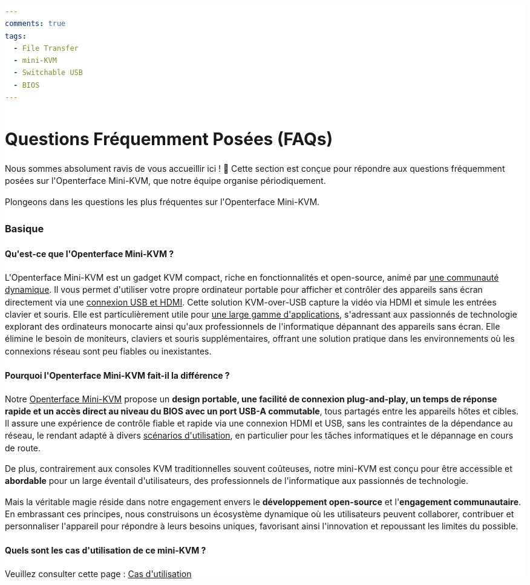```yaml
---
comments: true
tags:
  - File Transfer
  - mini-KVM
  - Switchable USB
  - BIOS
---
```


# Questions Fréquemment Posées (FAQs)

Nous sommes absolument ravis de vous accueillir ici ! 🌟 Cette section est conçue pour répondre aux questions fréquemment posées sur l'Openterface Mini-KVM, que notre équipe organise périodiquement.

Plongeons dans les questions les plus fréquentes sur l'Openterface Mini-KVM.

### Basique

#### Qu'est-ce que l'Openterface Mini-KVM ?
L'Openterface Mini-KVM est un gadget KVM compact, riche en fonctionnalités et open-source, animé par [une communauté dynamique](https://openterface.com/community/). Il vous permet d'utiliser votre propre ordinateur portable pour afficher et contrôler des appareils sans écran directement via une [connexion USB et HDMI](https://openterface.com/quick-start/#connection-procedure). Cette solution KVM-over-USB capture la vidéo via HDMI et simule les entrées clavier et souris. Elle est particulièrement utile pour [une large gamme d'applications](https://openterface.com/use-cases/), s'adressant aux passionnés de technologie explorant des ordinateurs monocarte ainsi qu'aux professionnels de l'informatique dépannant des appareils sans écran. Elle élimine le besoin de moniteurs, claviers et souris supplémentaires, offrant une solution pratique dans les environnements où les connexions réseau sont peu fiables ou inexistantes.

#### Pourquoi l'Openterface Mini-KVM fait-il la différence ?
Notre [Openterface Mini-KVM](https://openterface.com/#product-features) propose un **design portable, une facilité de connexion plug-and-play, un temps de réponse rapide et un accès direct au niveau du BIOS avec un port USB-A commutable**, tous partagés entre les appareils hôtes et cibles. Il assure une expérience de contrôle fiable et rapide via une connexion HDMI et USB, sans les contraintes de la dépendance au réseau, le rendant adapté à divers [scénarios d'utilisation](https://openterface.com/use-cases/), en particulier pour les tâches informatiques et le dépannage en cours de route.

De plus, contrairement aux consoles KVM traditionnelles souvent coûteuses, notre mini-KVM est conçu pour être accessible et **abordable** pour un large éventail d'utilisateurs, des professionnels de l'informatique aux passionnés de technologie.

Mais la véritable magie réside dans notre engagement envers le **développement open-source** et l'**engagement communautaire**. En embrassant ces principes, nous construisons un écosystème dynamique où les utilisateurs peuvent collaborer, contribuer et personnaliser l'appareil pour répondre à leurs besoins uniques, favorisant ainsi l'innovation et repoussant les limites du possible.

#### Quels sont les cas d'utilisation de ce mini-KVM ?
Veuillez consulter cette page : [Cas d'utilisation](https://openterface.com/use-cases/)
